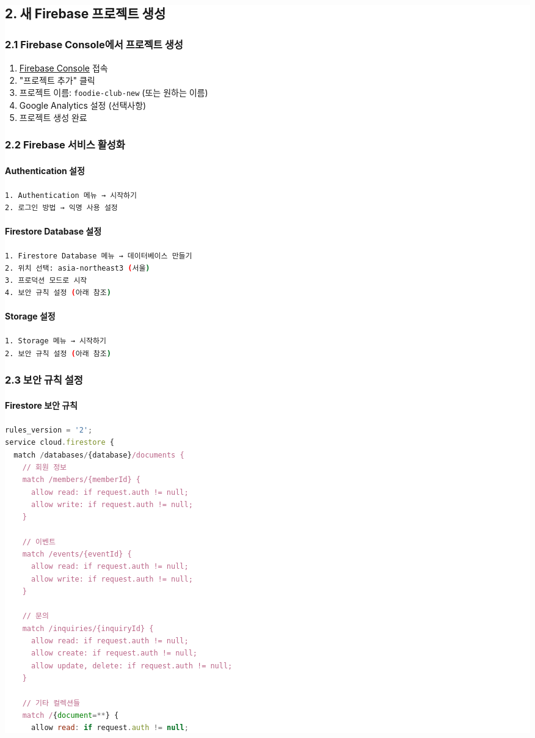 
## 2. 새 Firebase 프로젝트 생성

### 2.1 Firebase Console에서 프로젝트 생성

1. [Firebase Console](https://console.firebase.google.com/) 접속
2. "프로젝트 추가" 클릭
3. 프로젝트 이름: `foodie-club-new` (또는 원하는 이름)
4. Google Analytics 설정 (선택사항)
5. 프로젝트 생성 완료

### 2.2 Firebase 서비스 활성화

#### Authentication 설정

```bash
1. Authentication 메뉴 → 시작하기
2. 로그인 방법 → 익명 사용 설정
```

#### Firestore Database 설정

```bash
1. Firestore Database 메뉴 → 데이터베이스 만들기
2. 위치 선택: asia-northeast3 (서울)
3. 프로덕션 모드로 시작
4. 보안 규칙 설정 (아래 참조)
```

#### Storage 설정

```bash
1. Storage 메뉴 → 시작하기
2. 보안 규칙 설정 (아래 참조)
```

### 2.3 보안 규칙 설정

#### Firestore 보안 규칙

```javascript
rules_version = '2';
service cloud.firestore {
  match /databases/{database}/documents {
    // 회원 정보
    match /members/{memberId} {
      allow read: if request.auth != null;
      allow write: if request.auth != null;
    }

    // 이벤트
    match /events/{eventId} {
      allow read: if request.auth != null;
      allow write: if request.auth != null;
    }

    // 문의
    match /inquiries/{inquiryId} {
      allow read: if request.auth != null;
      allow create: if request.auth != null;
      allow update, delete: if request.auth != null;
    }

    // 기타 컬렉션들
    match /{document=**} {
      allow read: if request.auth != null;
```
